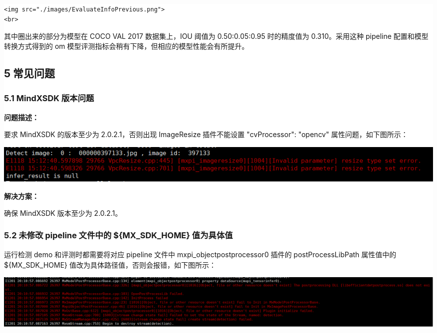     <img src="./images/EvaluateInfoPrevious.png">
    <br>
</center>
其中圈出来的部分为模型在 COCO VAL 2017 数据集上，IOU 阈值为 0.50:0.05:0.95 时的精度值为 0.310。采用这种 pipeline 配置和模型转换方式得到的 om 模型评测指标会稍有下降，但相应的模型性能会有所提升。

## 5 常见问题


### 5.1 MindXSDK 版本问题

**问题描述：**

要求 MindXSDK 的版本至少为 2.0.2.1，否则出现 ImageResize 插件不能设置 "cvProcessor": "opencv" 属性问题，如下图所示：
<center>
    <img src="./images/VersionError.png">
    <br>
</center>

**解决方案：**

确保 MindXSDK 版本至少为 2.0.2.1。

### 5.2 未修改 pipeline 文件中的 ${MX_SDK_HOME} 值为具体值
运行检测 demo 和评测时都需要将对应 pipeline 文件中 mxpi_objectpostprocessor0 插件的 postProcessLibPath 属性值中的 ${MX_SDK_HOME} 值改为具体路径值，否则会报错，如下图所示：
<center>
    <img src="./images/MindXSDKValueError.png">
    <br>
</center>
